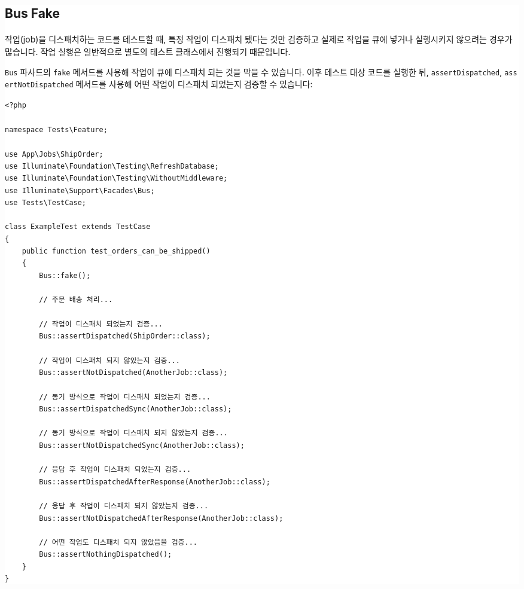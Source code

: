 <a name="bus-fake"></a>
## Bus Fake

작업(job)을 디스패치하는 코드를 테스트할 때, 특정 작업이 디스패치 됐다는 것만 검증하고 실제로 작업을 큐에 넣거나 실행시키지 않으려는 경우가 많습니다. 작업 실행은 일반적으로 별도의 테스트 클래스에서 진행되기 때문입니다.

`Bus` 파사드의 `fake` 메서드를 사용해 작업이 큐에 디스패치 되는 것을 막을 수 있습니다. 이후 테스트 대상 코드를 실행한 뒤, `assertDispatched`, `assertNotDispatched` 메서드를 사용해 어떤 작업이 디스패치 되었는지 검증할 수 있습니다:

```
<?php

namespace Tests\Feature;

use App\Jobs\ShipOrder;
use Illuminate\Foundation\Testing\RefreshDatabase;
use Illuminate\Foundation\Testing\WithoutMiddleware;
use Illuminate\Support\Facades\Bus;
use Tests\TestCase;

class ExampleTest extends TestCase
{
    public function test_orders_can_be_shipped()
    {
        Bus::fake();

        // 주문 배송 처리...

        // 작업이 디스패치 되었는지 검증...
        Bus::assertDispatched(ShipOrder::class);

        // 작업이 디스패치 되지 않았는지 검증...
        Bus::assertNotDispatched(AnotherJob::class);

        // 동기 방식으로 작업이 디스패치 되었는지 검증...
        Bus::assertDispatchedSync(AnotherJob::class);

        // 동기 방식으로 작업이 디스패치 되지 않았는지 검증...
        Bus::assertNotDispatchedSync(AnotherJob::class);

        // 응답 후 작업이 디스패치 되었는지 검증...
        Bus::assertDispatchedAfterResponse(AnotherJob::class);

        // 응답 후 작업이 디스패치 되지 않았는지 검증...
        Bus::assertNotDispatchedAfterResponse(AnotherJob::class);

        // 어떤 작업도 디스패치 되지 않았음을 검증...
        Bus::assertNothingDispatched();
    }
}
```
